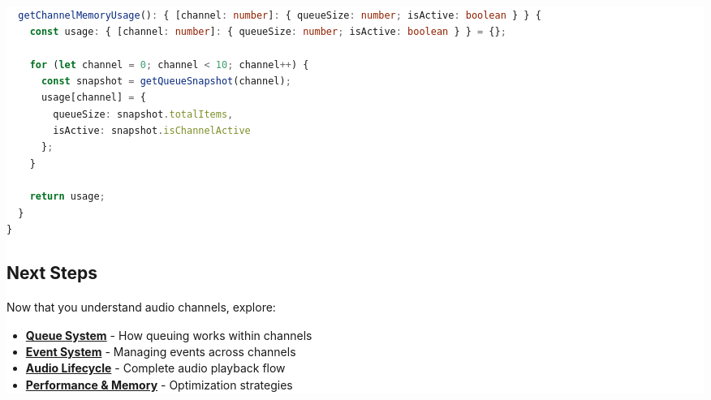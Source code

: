 ```typescript
  getChannelMemoryUsage(): { [channel: number]: { queueSize: number; isActive: boolean } } {
    const usage: { [channel: number]: { queueSize: number; isActive: boolean } } = {};
    
    for (let channel = 0; channel < 10; channel++) {
      const snapshot = getQueueSnapshot(channel);
      usage[channel] = {
        queueSize: snapshot.totalItems,
        isActive: snapshot.isChannelActive
      };
    }
    
    return usage;
  }
}
```

## Next Steps

Now that you understand audio channels, explore:

- **[Queue System](./queue-system.md)** - How queuing works within channels
- **[Event System](./event-system.md)** - Managing events across channels  
- **[Audio Lifecycle](./audio-lifecycle.md)** - Complete audio playback flow
- **[Performance & Memory](./performance-memory.md)** - Optimization strategies 